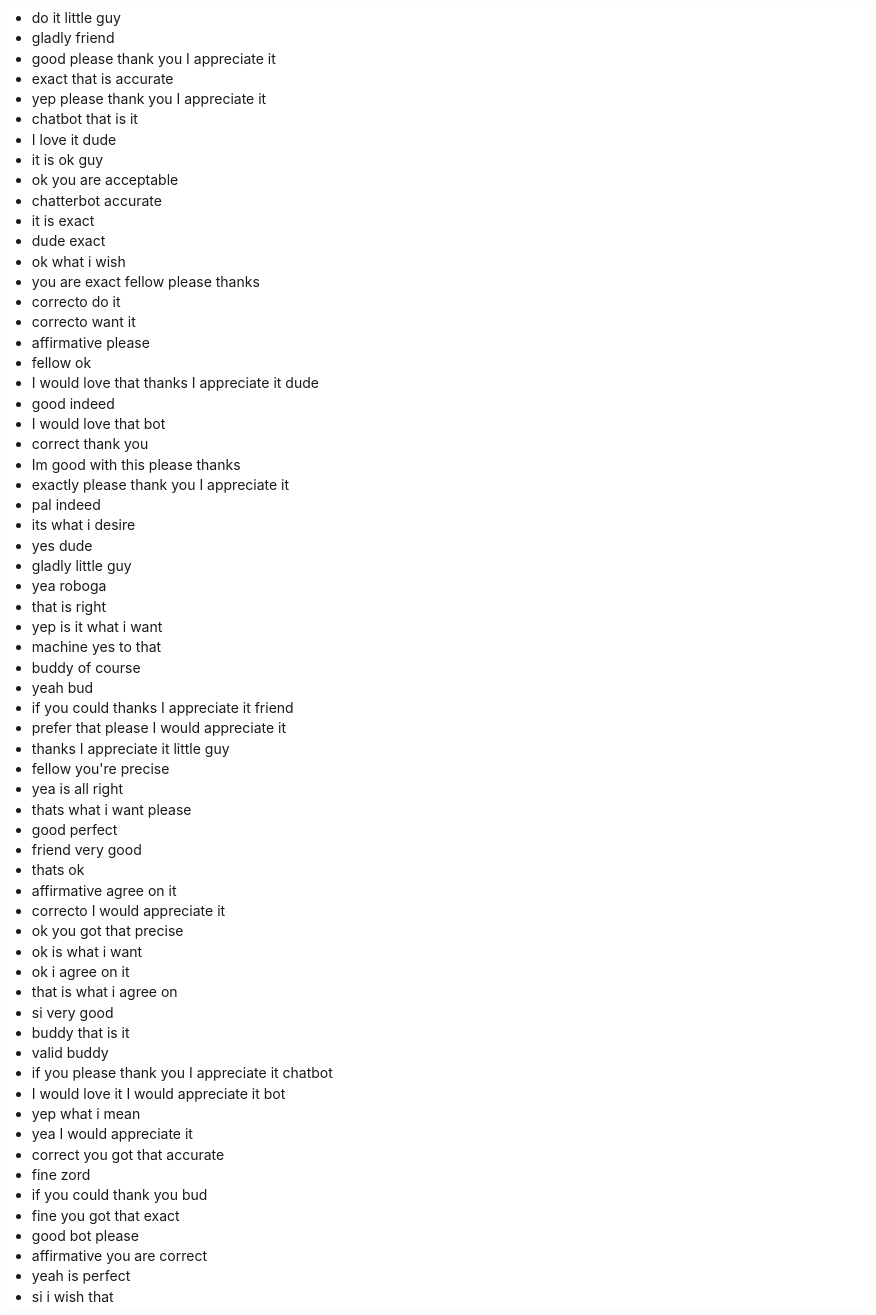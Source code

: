 - do it little guy
- gladly friend
- good please thank you I appreciate it
- exact that is accurate
- yep please thank you I appreciate it
- chatbot that is it
- I love it dude
- it is ok guy
- ok you are acceptable
- chatterbot accurate
- it is exact
- dude exact
- ok what i wish
- you are exact fellow please thanks
- correcto do it
- correcto want it
- affirmative please
- fellow ok
- I would love that thanks I appreciate it dude
- good indeed
- I would love that bot
- correct thank you
- Im good with this please thanks
- exactly please thank you I appreciate it
- pal indeed
- its what i desire
- yes dude
- gladly little guy
- yea roboga
- that is right
- yep is it what i want
- machine yes to that
- buddy of course
- yeah bud
- if you could thanks I appreciate it friend
- prefer that please I would appreciate it
- thanks I appreciate it little guy
- fellow you're precise
- yea is all right
- thats what i want please
- good perfect
- friend very good
- thats ok
- affirmative agree on it
- correcto I would appreciate it
- ok you got that precise
- ok is what i want
- ok i agree on it
- that is what i agree on
- si very good
- buddy that is it
- valid buddy
- if you please thank you I appreciate it chatbot
- I would love it I would appreciate it bot
- yep what i mean
- yea I would appreciate it
- correct you got that accurate
- fine zord
- if you could thank you bud
- fine you got that exact
- good bot please
- affirmative you are correct
- yeah is perfect
- si i wish that